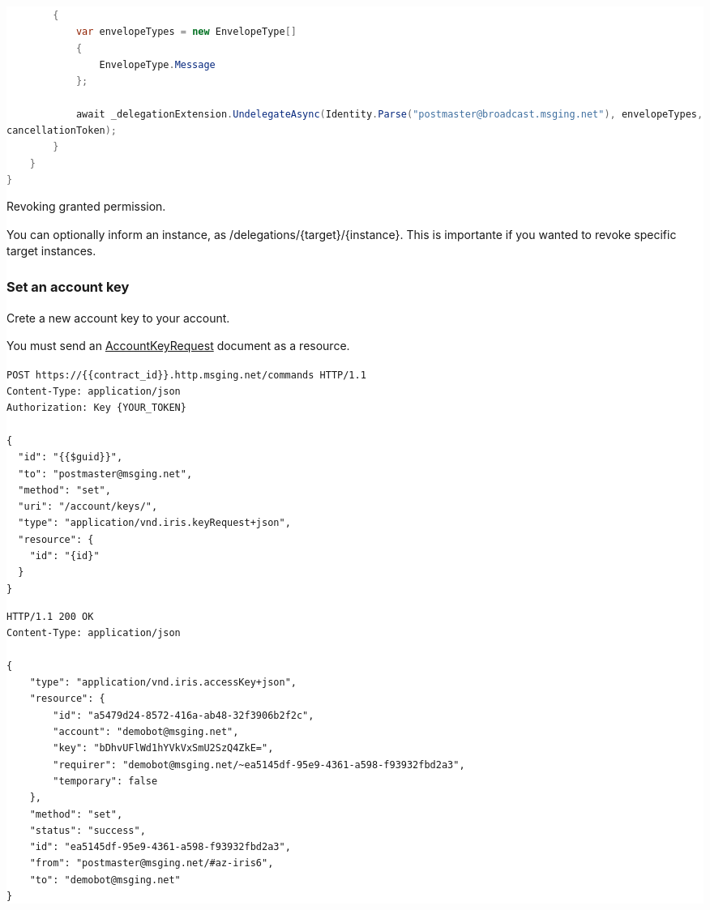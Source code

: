 ```csharp
        {
            var envelopeTypes = new EnvelopeType[]
            {
                EnvelopeType.Message
            };

            await _delegationExtension.UndelegateAsync(Identity.Parse("postmaster@broadcast.msging.net"), envelopeTypes, cancellationToken);
        }
    }
}
```

Revoking granted permission.

<aside class="notice">
You can optionally inform an instance, as /delegations/{target}/{instance}. This is importante if you wanted to revoke specific target instances.
</aside>

### Set an account key

Crete a new account key to your account.

You must send an [AccountKeyRequest](/#accountkeyrequest) document as a resource.

```http
POST https://{{contract_id}}.http.msging.net/commands HTTP/1.1
Content-Type: application/json
Authorization: Key {YOUR_TOKEN}

{
  "id": "{{$guid}}",
  "to": "postmaster@msging.net",
  "method": "set",
  "uri": "/account/keys/",
  "type": "application/vnd.iris.keyRequest+json",
  "resource": {
    "id": "{id}"
  }
}
```

```http
HTTP/1.1 200 OK
Content-Type: application/json

{
    "type": "application/vnd.iris.accessKey+json",
    "resource": {
        "id": "a5479d24-8572-416a-ab48-32f3906b2f2c",
        "account": "demobot@msging.net",
        "key": "bDhvUFlWd1hYVkVxSmU2SzQ4ZkE=",
        "requirer": "demobot@msging.net/~ea5145df-95e9-4361-a598-f93932fbd2a3",
        "temporary": false
    },
    "method": "set",
    "status": "success",
    "id": "ea5145df-95e9-4361-a598-f93932fbd2a3",
    "from": "postmaster@msging.net/#az-iris6",
    "to": "demobot@msging.net"
}
```
